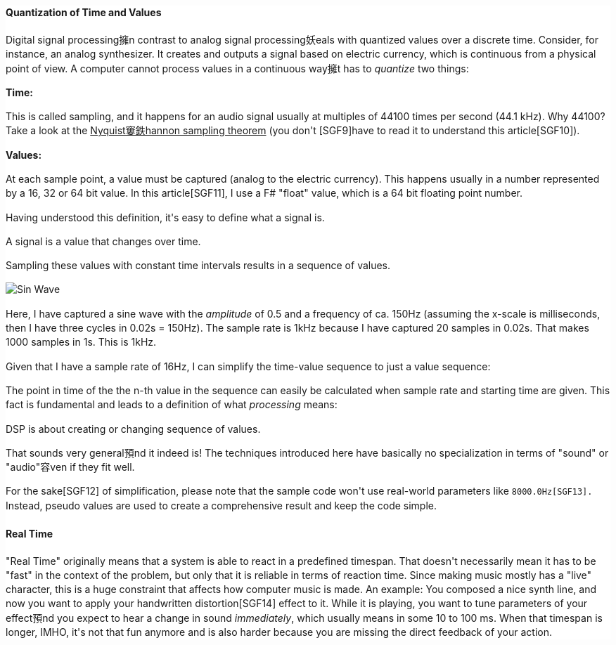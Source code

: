 #### Quantization of Time and Values

Digital signal processing擁n contrast to analog signal processing妖eals with quantized values over a discrete time. Consider, for instance, an analog synthesizer. It creates and outputs a signal based on electric currency, which is continuous from a physical point of view. A computer cannot process values in a continuous way擁t has to *quantize* two things:

**Time:**

This is called sampling, and it happens for an audio signal usually at multiples of 44100 times per second (44.1 kHz). Why 44100? Take a look at the [Nyquist窶鉄hannon sampling theorem](https://en.wikipedia.org/wiki/Nyquist窶鉄hannon_sampling_theorem) (you don't [SGF9]have to read it to understand this article[SGF10]).

**Values:**

At each sample point, a value must be captured (analog to the electric currency). This happens usually in a number represented by a 16, 32 or 64 bit value. In this article[SGF11], I use a F# "float" value, which is a 64 bit floating point number.

Having understood this definition, it's easy to define what a signal is.

<statement>A signal is a value that changes over time.</statement>

Sampling these values with constant time intervals results in a sequence of values.

![Sin Wave](./sinus_wave.png)

Here, I have captured a sine wave with the *amplitude* of 0.5 and a frequency of ca. 150Hz (assuming the x-scale is milliseconds, then I have three cycles in 0.02s = 150Hz). The sample rate is 1kHz because I have captured 20 samples in 0.02s. That makes 1000 samples in 1s. This is 1kHz.

Given that I have a sample rate of 16Hz, I can simplify the time-value sequence to just a value sequence:

```fsharp
```

The point in time of the the n-th value in the sequence can easily be calculated when sample rate and starting time are given. This fact is fundamental and leads to a definition of what *processing* means:

<statement>DSP is about creating or changing sequence of values.</statement>

That sounds very general預nd it indeed is! The techniques introduced here have basically no specialization in terms of "sound" or "audio"容ven if they fit well.

<hint>

For the sake[SGF12] of simplification, please note that the sample code won't use real-world parameters like `8000.0Hz[SGF13].` Instead, pseudo values are used to create a comprehensive result and keep the code simple.

</hint>

#### Real Time

"Real Time" originally means that a system is able to react in a predefined timespan. That doesn't necessarily mean it has to be "fast" in the context of the problem, but only that it is reliable in terms of reaction time. Since making music mostly has a "live" character, this is a huge constraint that affects how computer music is made. An example: You composed a nice synth line, and now you want to apply your handwritten distortion[SGF14] effect to it. While it is playing, you want to tune parameters of your effect預nd you expect to hear a change in sound _immediately_, which usually means in some 10 to 100 ms. When that timespan is longer, IMHO, it's not that fun anymore and is also harder because you are missing the direct feedback of your action.
